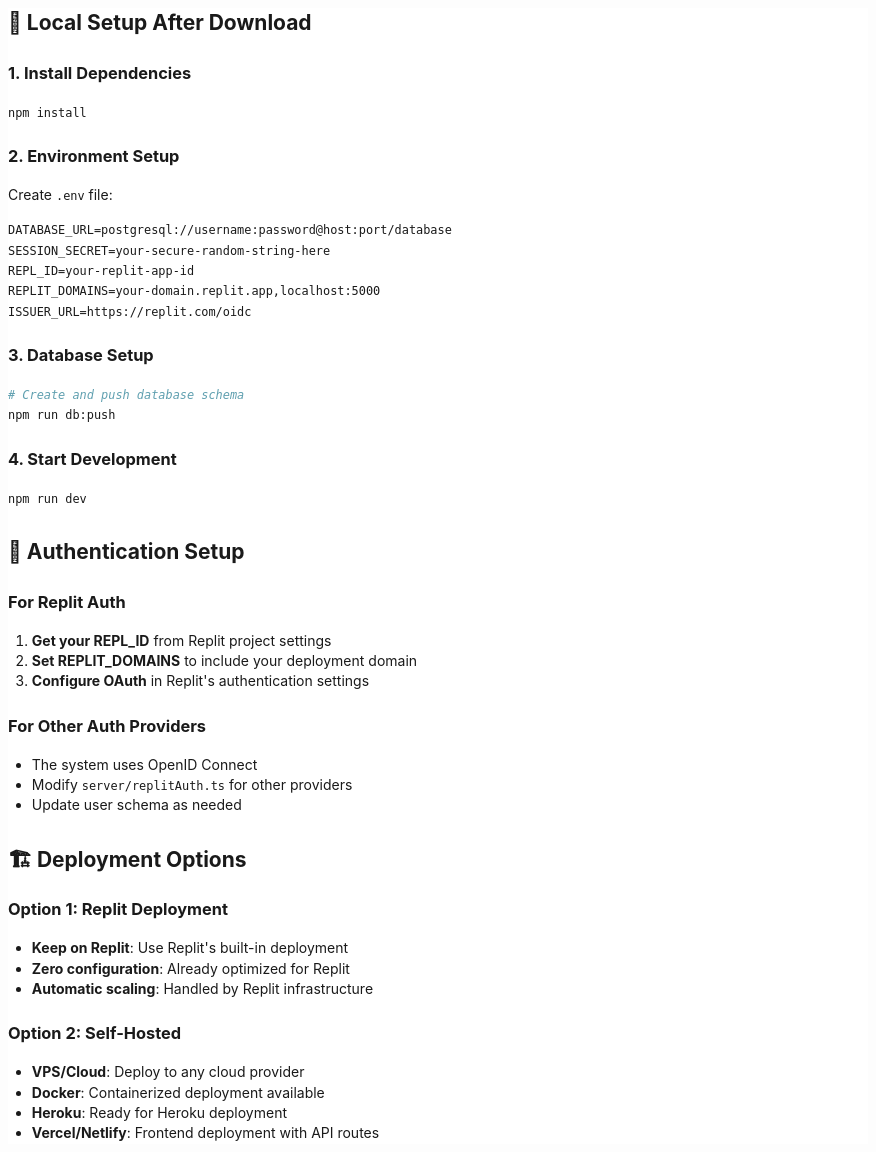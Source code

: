 ## 🚀 Local Setup After Download

### 1. Install Dependencies
```bash
npm install
```

### 2. Environment Setup
Create `.env` file:
```env
DATABASE_URL=postgresql://username:password@host:port/database
SESSION_SECRET=your-secure-random-string-here
REPL_ID=your-replit-app-id
REPLIT_DOMAINS=your-domain.replit.app,localhost:5000
ISSUER_URL=https://replit.com/oidc
```

### 3. Database Setup
```bash
# Create and push database schema
npm run db:push
```

### 4. Start Development
```bash
npm run dev
```

## 🔑 Authentication Setup

### For Replit Auth
1. **Get your REPL_ID** from Replit project settings
2. **Set REPLIT_DOMAINS** to include your deployment domain
3. **Configure OAuth** in Replit's authentication settings

### For Other Auth Providers
- The system uses OpenID Connect
- Modify `server/replitAuth.ts` for other providers
- Update user schema as needed

## 🏗️ Deployment Options

### Option 1: Replit Deployment
- **Keep on Replit**: Use Replit's built-in deployment
- **Zero configuration**: Already optimized for Replit
- **Automatic scaling**: Handled by Replit infrastructure

### Option 2: Self-Hosted
- **VPS/Cloud**: Deploy to any cloud provider
- **Docker**: Containerized deployment available
- **Heroku**: Ready for Heroku deployment
- **Vercel/Netlify**: Frontend deployment with API routes
